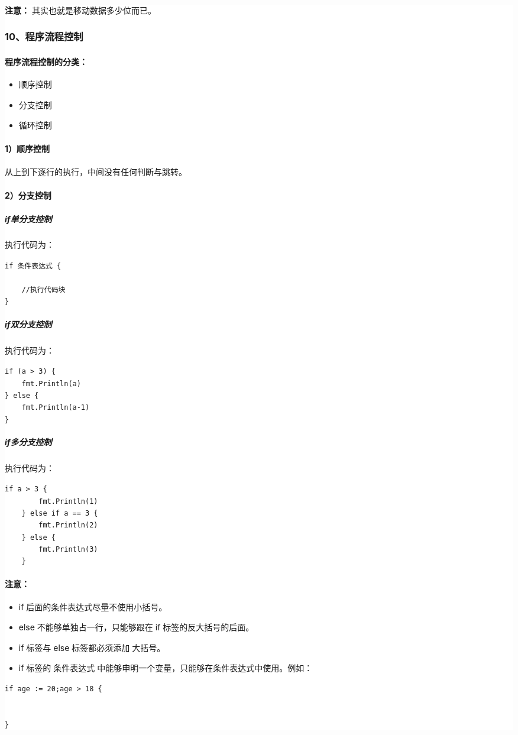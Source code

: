 **注意：**
其实也就是移动数据多少位而已。


### 10、程序流程控制
#### 程序流程控制的分类：
- 顺序控制

- 分支控制
- 循环控制

#### 1）顺序控制
从上到下逐行的执行，中间没有任何判断与跳转。

#### 2）分支控制
##### if单分支控制
执行代码为：
```
if 条件表达式 {

    //执行代码块
}
```
##### if双分支控制
执行代码为：
```
if (a > 3) {
	fmt.Println(a)
} else {
	fmt.Println(a-1)
}
```

##### if多分支控制
执行代码为：
```
if a > 3 {
		fmt.Println(1)
	} else if a == 3 {
		fmt.Println(2)
	} else {
		fmt.Println(3)
	}
```


#### 注意：
- if 后面的条件表达式尽量不使用小括号。

- else 不能够单独占一行，只能够跟在 if 标签的反大括号的后面。
- if 标签与 else 标签都必须添加 大括号。
- if 标签的 条件表达式 中能够申明一个变量，只能够在条件表达式中使用。例如：
```
if age := 20;age > 18 {
    
    
}
```
